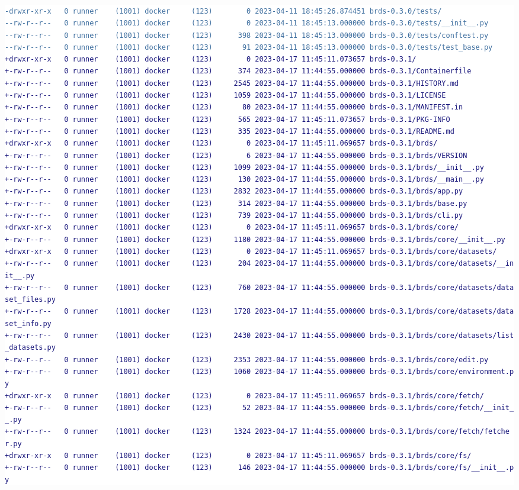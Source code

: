 ```diff
-drwxr-xr-x   0 runner    (1001) docker     (123)        0 2023-04-11 18:45:26.874451 brds-0.3.0/tests/
--rw-r--r--   0 runner    (1001) docker     (123)        0 2023-04-11 18:45:13.000000 brds-0.3.0/tests/__init__.py
--rw-r--r--   0 runner    (1001) docker     (123)      398 2023-04-11 18:45:13.000000 brds-0.3.0/tests/conftest.py
--rw-r--r--   0 runner    (1001) docker     (123)       91 2023-04-11 18:45:13.000000 brds-0.3.0/tests/test_base.py
+drwxr-xr-x   0 runner    (1001) docker     (123)        0 2023-04-17 11:45:11.073657 brds-0.3.1/
+-rw-r--r--   0 runner    (1001) docker     (123)      374 2023-04-17 11:44:55.000000 brds-0.3.1/Containerfile
+-rw-r--r--   0 runner    (1001) docker     (123)     2545 2023-04-17 11:44:55.000000 brds-0.3.1/HISTORY.md
+-rw-r--r--   0 runner    (1001) docker     (123)     1059 2023-04-17 11:44:55.000000 brds-0.3.1/LICENSE
+-rw-r--r--   0 runner    (1001) docker     (123)       80 2023-04-17 11:44:55.000000 brds-0.3.1/MANIFEST.in
+-rw-r--r--   0 runner    (1001) docker     (123)      565 2023-04-17 11:45:11.073657 brds-0.3.1/PKG-INFO
+-rw-r--r--   0 runner    (1001) docker     (123)      335 2023-04-17 11:44:55.000000 brds-0.3.1/README.md
+drwxr-xr-x   0 runner    (1001) docker     (123)        0 2023-04-17 11:45:11.069657 brds-0.3.1/brds/
+-rw-r--r--   0 runner    (1001) docker     (123)        6 2023-04-17 11:44:55.000000 brds-0.3.1/brds/VERSION
+-rw-r--r--   0 runner    (1001) docker     (123)     1099 2023-04-17 11:44:55.000000 brds-0.3.1/brds/__init__.py
+-rw-r--r--   0 runner    (1001) docker     (123)      130 2023-04-17 11:44:55.000000 brds-0.3.1/brds/__main__.py
+-rw-r--r--   0 runner    (1001) docker     (123)     2832 2023-04-17 11:44:55.000000 brds-0.3.1/brds/app.py
+-rw-r--r--   0 runner    (1001) docker     (123)      314 2023-04-17 11:44:55.000000 brds-0.3.1/brds/base.py
+-rw-r--r--   0 runner    (1001) docker     (123)      739 2023-04-17 11:44:55.000000 brds-0.3.1/brds/cli.py
+drwxr-xr-x   0 runner    (1001) docker     (123)        0 2023-04-17 11:45:11.069657 brds-0.3.1/brds/core/
+-rw-r--r--   0 runner    (1001) docker     (123)     1180 2023-04-17 11:44:55.000000 brds-0.3.1/brds/core/__init__.py
+drwxr-xr-x   0 runner    (1001) docker     (123)        0 2023-04-17 11:45:11.069657 brds-0.3.1/brds/core/datasets/
+-rw-r--r--   0 runner    (1001) docker     (123)      204 2023-04-17 11:44:55.000000 brds-0.3.1/brds/core/datasets/__init__.py
+-rw-r--r--   0 runner    (1001) docker     (123)      760 2023-04-17 11:44:55.000000 brds-0.3.1/brds/core/datasets/dataset_files.py
+-rw-r--r--   0 runner    (1001) docker     (123)     1728 2023-04-17 11:44:55.000000 brds-0.3.1/brds/core/datasets/dataset_info.py
+-rw-r--r--   0 runner    (1001) docker     (123)     2430 2023-04-17 11:44:55.000000 brds-0.3.1/brds/core/datasets/list_datasets.py
+-rw-r--r--   0 runner    (1001) docker     (123)     2353 2023-04-17 11:44:55.000000 brds-0.3.1/brds/core/edit.py
+-rw-r--r--   0 runner    (1001) docker     (123)     1060 2023-04-17 11:44:55.000000 brds-0.3.1/brds/core/environment.py
+drwxr-xr-x   0 runner    (1001) docker     (123)        0 2023-04-17 11:45:11.069657 brds-0.3.1/brds/core/fetch/
+-rw-r--r--   0 runner    (1001) docker     (123)       52 2023-04-17 11:44:55.000000 brds-0.3.1/brds/core/fetch/__init__.py
+-rw-r--r--   0 runner    (1001) docker     (123)     1324 2023-04-17 11:44:55.000000 brds-0.3.1/brds/core/fetch/fetcher.py
+drwxr-xr-x   0 runner    (1001) docker     (123)        0 2023-04-17 11:45:11.069657 brds-0.3.1/brds/core/fs/
+-rw-r--r--   0 runner    (1001) docker     (123)      146 2023-04-17 11:44:55.000000 brds-0.3.1/brds/core/fs/__init__.py
```
